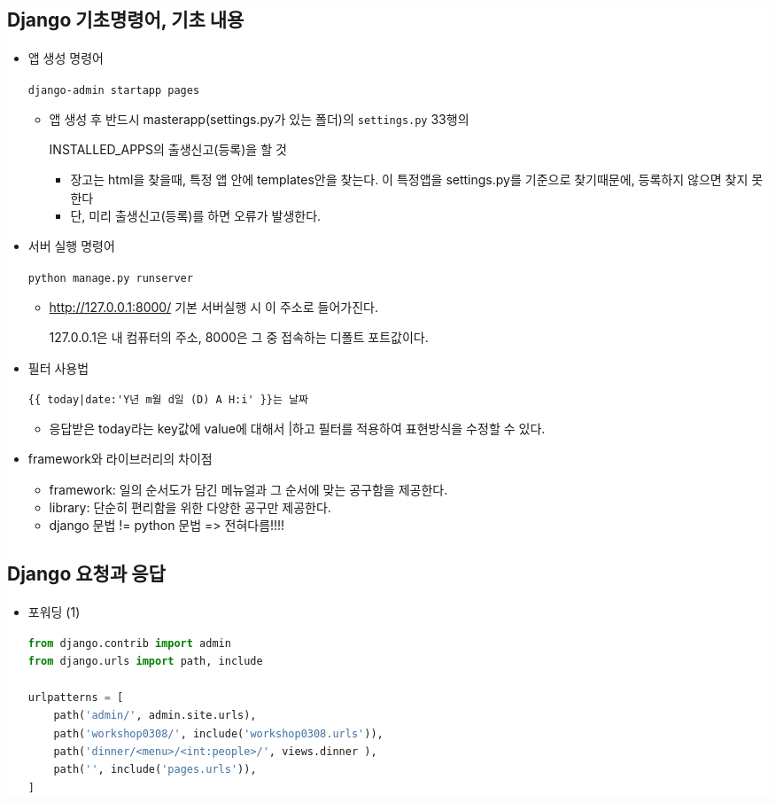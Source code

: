 

##  Django 기초명령어, 기초 내용

- 앱 생성 명령어

  ```
  django-admin startapp pages
  ```

  - 앱 생성 후 반드시 masterapp(settings.py가 있는 폴더)의 `settings.py` 33행의 

     INSTALLED_APPS의 출생신고(등록)을 할 것

    - 장고는 html을 찾을때, 특정 앱 안에 templates안을 찾는다. 이 특정앱을 settings.py를 기준으로 찾기때문에, 등록하지 않으면 찾지 못한다
    - 단, 미리 출생신고(등록)를 하면 오류가 발생한다.



- 서버 실행 명령어

  ```
  python manage.py runserver
  ```

  - http://127.0.0.1:8000/ 기본 서버실행 시 이 주소로 들어가진다.

    127.0.0.1은 내 컴퓨터의 주소, 8000은 그 중 접속하는 디폴트 포트값이다.



- 필터 사용법

  ```
  {{ today|date:'Y년 m월 d일 (D) A H:i' }}는 날짜
  ```

  - 응답받은 today라는 key값에 value에 대해서 |하고 필터를 적용하여 표현방식을 수정할 수 있다. 



- framework와 라이브러리의 차이점
  - framework: 일의 순서도가 담긴 메뉴얼과 그 순서에 맞는 공구함을 제공한다.
  - library: 단순히 편리함을 위한 다양한 공구만 제공한다.
  - django 문법 != python 문법   => 전혀다름!!!! 



##  Django 요청과 응답

- 포워딩 (1)

  ```python
  from django.contrib import admin
  from django.urls import path, include
  
  urlpatterns = [
      path('admin/', admin.site.urls),
      path('workshop0308/', include('workshop0308.urls')),
      path('dinner/<menu>/<int:people>/', views.dinner ),
      path('', include('pages.urls')),
  ]
  ```
